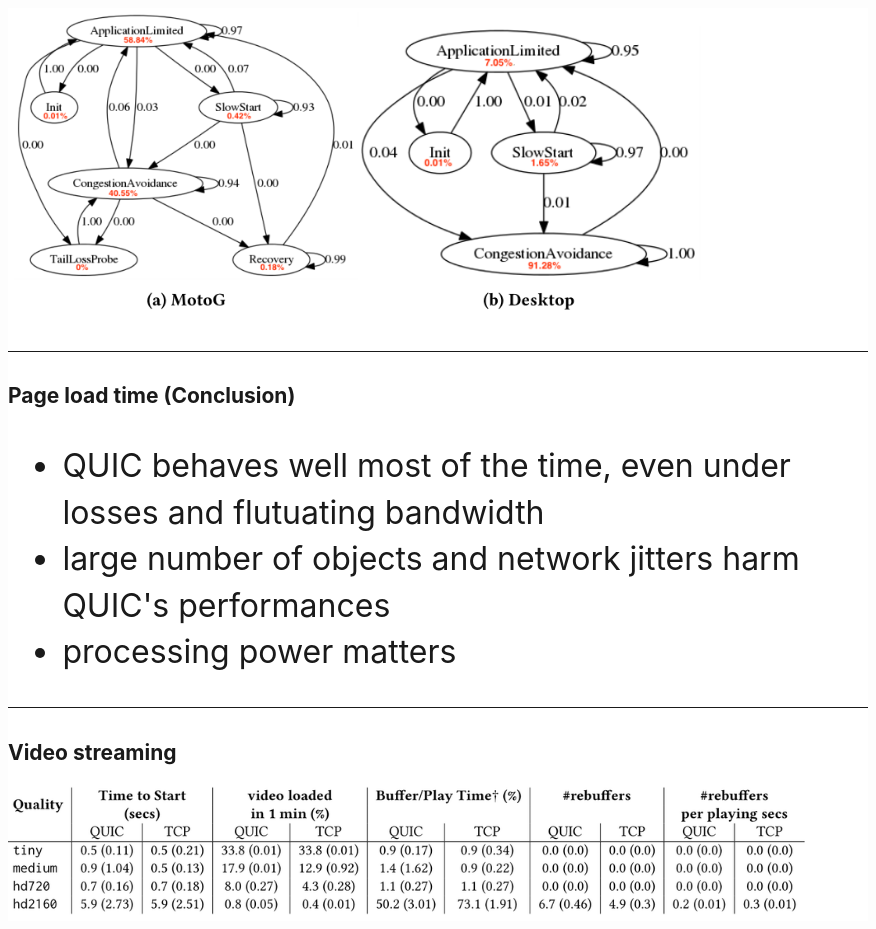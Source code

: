 <img class="m-auto" src="/pics/mobileexplana.png" alt="state machine" width="700"/>


<style>
p,ul {
    list-style-type: disc;
    font-size: 26px;
}
</style>
---

## Page load time (Conclusion)

<div class="mt-15"/>

- QUIC behaves well most of the time, even under losses and flutuating bandwidth
- large number of objects and network jitters harm QUIC's performances
- processing power matters

<style>
p,ul {
    list-style-type: disc;
    font-size: 32px;
}
</style>

---

## Video streaming

<div class="mt-15"/>

<img class="m-auto" src="/pics/videos.png" alt="state machine" width="800"/>
<div class="mt-8"/>
